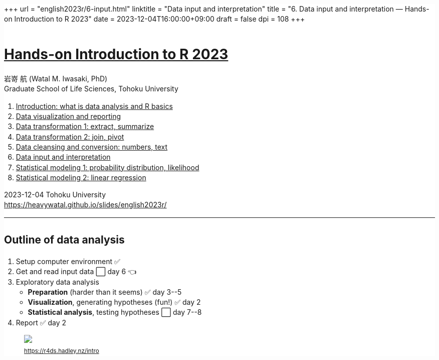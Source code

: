 +++
url = "english2023r/6-input.html"
linktitle = "Data input and interpretation"
title = "6. Data input and interpretation — Hands-on Introduction to R 2023"
date = 2023-12-04T16:00:00+09:00
draft = false
dpi = 108
+++

# [Hands-on Introduction to R 2023](.)

<div class="author">
岩嵜 航 (Watal M. Iwasaki, PhD)
</div>

<div class="affiliation">
Graduate School of Life Sciences, Tohoku University
</div>

<ol>
<li><a href="1-introduction.html">Introduction: what is data analysis and R basics</a>
<li><a href="2-visualization.html">Data visualization and reporting</a>
<li><a href="3-structure1.html">Data transformation 1: extract, summarize</a>
<li><a href="4-structure2.html">Data transformation 2: join, pivot</a>
<li><a href="5-content.html">Data cleansing and conversion: numbers, text</a>
<li class="current-deck"><a href="6-input.html">Data input and interpretation</a>
<li><a href="7-distribution.html">Statistical modeling 1: probability distribution, likelihood</a>
<li><a href="8-glm.html">Statistical modeling 2: linear regression</a>
</ol>

<div class="footnote">
2023-12-04 Tohoku University<br>
<a href="https://heavywatal.github.io/slides/english2023r/">https://heavywatal.github.io/slides/english2023r/</a>
</div>


---
## Outline of data analysis

1. Setup computer environment ✅
1. Get and read input data ⬜ day 6 👈
1. Exploratory data analysis
    - **Preparation** (harder than it seems) ✅ day 3--5
    - **Visualization**, generating hypotheses (fun!) ✅ day 2
    - **Statistical analysis**, testing hypotheses ⬜ day 7--8
1. Report ✅ day 2

<figure>
<a href="https://r4ds.hadley.nz/intro">
<img src="/slides/image/r4ds/data-science.png" width="720">
<figcaption><small>https://r4ds.hadley.nz/intro</small></figcaption>
</a>
</figure>
